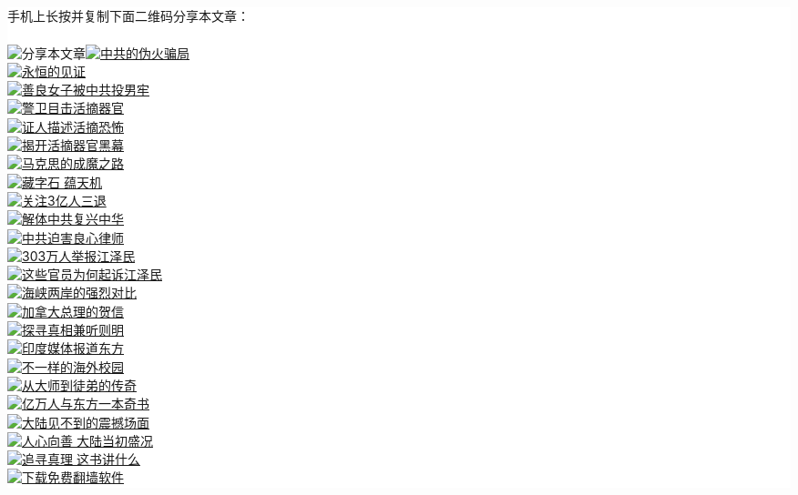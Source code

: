 ####
手机上长按并复制下面二维码分享本文章：<br><br><img src="http://www.hehaibao.com/qr/index.php?m=1&e=L&p=10&t=&d=https://github.com/asdfghy6/djy/blob/master/gb/19/3/15/n11117205.md%231" title="分享本文章"></td><td VALIGN=TOP><a href="https://github.com/asdfghy6/djy/blob/master/gb/16/1/21/n4622075.md?dfh#1" target="_blank"><img src="https://raw.githubusercontent.com/asdfghy6/djy/master/gb/300/wei-f1.jpg" title="中共的伪火骗局"  alt="中共的伪火骗局"></a><br><a href="https://github.com/asdfghy6/yh/blob/master/README.md?dfh#1" target="_blank"><img src="https://raw.githubusercontent.com/asdfghy6/djy/master/gb/300/yong-h.jpg" title="永恒的见证"  alt="永恒的见证"></a><br><a href="https://github.com/asdfghy6/djy/blob/master/gb/13/9/29/n3974789.md?dfh#1" target="_blank"><img src="https://raw.githubusercontent.com/asdfghy6/djy/master/gb/300/shang-lnz.jpg" title="善良女子被中共投男牢"  alt="善良女子被中共投男牢"></a><br><a href="https://github.com/asdfghy6/djy/blob/master/gb/16/3/16/n4663449.md?dfh#1" target="_blank"><img src="https://raw.githubusercontent.com/asdfghy6/djy/master/gb/300/huo-z3.jpg" title="警卫目击活摘器官"  alt="警卫目击活摘器官"></a><br><a href="https://github.com/asdfghy6/djy/blob/master/gb/16/8/7/n8177641.md?dfh#1" target="_blank"><img src="https://raw.githubusercontent.com/asdfghy6/djy/master/gb/300/huo-z4.jpg" title="证人描述活摘恐怖"  alt="证人描述活摘恐怖"></a><br><a href="https://github.com/asdfghy6/djy/blob/master/gb/10/4/19/n2881569.md?dfh#1" target="_blank"><img src="https://raw.githubusercontent.com/asdfghy6/djy/master/gb/300/huo-z1.jpg" title="揭开活摘器官黑幕"  alt="揭开活摘器官黑幕"></a><br><a href="https://github.com/asdfghy6/djy/blob/master/gb/10/11/7/n3077476.md?dfh#1" target="_blank"><img src="https://raw.githubusercontent.com/asdfghy6/djy/master/gb/300/ma-ks.jpg" title="马克思的成魔之路"  alt="马克思的成魔之路"></a><br><a href="https://github.com/asdfghy6/djy/blob/master/gb/14/6/9/n4173977.md?dfh#1" target="_blank"><img src="https://raw.githubusercontent.com/asdfghy6/djy/master/gb/300/chang-zs.jpg" title="藏字石 蕴天机"  alt="藏字石 蕴天机"></a><br><a href="https://github.com/asdfghy6/djy/blob/master/gb/18/5/10/n10381511.md?dfh#1" target="_blank"><img src="https://raw.githubusercontent.com/asdfghy6/djy/master/gb/300/st1.jpg" title="关注3亿人三退"  alt="关注3亿人三退"></a><br><a href="https://github.com/asdfghy6/djy/blob/master/gb/18/3/21/n10237682.md?dfh#1" target="_blank"><img src="https://raw.githubusercontent.com/asdfghy6/djy/master/gb/300/jie-t.jpg" title="解体中共复兴中华"  alt="解体中共复兴中华"></a><br><a href="https://github.com/asdfghy6/djy/blob/master/gb/9/2/9/n2422991.md?dfh#1" target="_blank"><img src="https://raw.githubusercontent.com/asdfghy6/djy/master/gb/300/gao-zs.jpg" title="中共迫害良心律师"  alt="中共迫害良心律师"></a><br><a href="https://github.com/asdfghy6/djy/blob/master/gb/18/12/9/n10900044.md?dfh#1" target="_blank"><img src="https://raw.githubusercontent.com/asdfghy6/djy/master/gb/300/sj1.jpg" title="303万人举报江泽民"  alt="303万人举报江泽民"></a><br><a href="https://github.com/asdfghy6/djy/blob/master/gb/18/8/28/n10672014.md?dfh#1" target="_blank"><img src="https://raw.githubusercontent.com/asdfghy6/djy/master/gb/300/sj2.jpg" title="这些官员为何起诉江泽民"  alt="这些官员为何起诉江泽民"></a><br><a href="https://github.com/asdfghy6/djy/blob/master/gb/8/12/18/n2367165.md?dfh#1" target="_blank"><img src="https://raw.githubusercontent.com/asdfghy6/djy/master/gb/300/liangan.jpg" title="海峡两岸的强烈对比"  alt="海峡两岸的强烈对比"></a><br><a href="https://github.com/asdfghy6/djy/blob/master/gb/15/5/5/n4427238.md?dfh#1" target="_blank"><img src="https://raw.githubusercontent.com/asdfghy6/djy/master/gb/300/jia-ndzl.jpg" title="加拿大总理的贺信"  alt="加拿大总理的贺信"></a><br><a href="https://github.com/asdfghy6/djy/blob/master/gb/11/6/17/n3289382.md?dfh#1" target="_blank">
<img src="https://raw.githubusercontent.com/asdfghy6/djy/master/gb/300/xiao-wd.jpg" title="探寻真相兼听则明"  alt="探寻真相兼听则明"></a><br><a href="https://github.com/asdfghy6/djy/blob/master/gb/18/10/27/n10812623.md?dfh#1" target="_blank"><img src="https://raw.githubusercontent.com/asdfghy6/djy/master/gb/300/yindu.jpg" title="印度媒体报道东方"  alt="印度媒体报道东方"></a><br><a href="https://github.com/asdfghy6/djy/blob/master/gb/18/6/9/n10469652.md?dfh#1" target="_blank"><img src="https://raw.githubusercontent.com/asdfghy6/djy/master/gb/300/xie-j.jpg" title="不一样的海外校园"  alt="不一样的海外校园"></a><br><a href="https://github.com/asdfghy6/djy/blob/master/gb/7/4/5/n1669415.md?dfh#1" target="_blank"><img src="https://raw.githubusercontent.com/asdfghy6/djy/master/gb/300/li-up.jpg" title="从大师到徒弟的传奇"  alt="从大师到徒弟的传奇"></a><br><a href="https://github.com/asdfghy6/djy/blob/master/gb/17/5/26/n9191512.md?dfh#1" target="_blank"><img src="https://raw.githubusercontent.com/asdfghy6/djy/master/gb/300/zfl2.jpg" title="亿万人与东方一本奇书"  alt="亿万人与东方一本奇书"></a><br><a href="https://github.com/asdfghy6/djy/blob/master/gb/13/11/27/n4020290.md?dfh#1" target="_blank"><img src="https://raw.githubusercontent.com/asdfghy6/djy/master/gb/300/zhen-h.jpg" title="大陆见不到的震撼场面"  alt="大陆见不到的震撼场面"></a><br><a href="https://github.com/asdfghy6/djy/blob/master/gb/15/7/17/n4482910.md?dfh#1" target="_blank"><img src="https://raw.githubusercontent.com/asdfghy6/djy/master/gb/300/dalu-sk.jpg" title="人心向善 大陆当初盛况"  alt="人心向善 大陆当初盛况"></a><br><a href="https://github.com/asdfghy6/djy/blob/master/gb/9/10/15/n2689419.md?dfh#1" target="_blank"><img src="https://raw.githubusercontent.com/asdfghy6/djy/master/gb/300/zfl1.jpg" title="追寻真理 这书讲什么"  alt="追寻真理 这书讲什么"></a><br><a href="https://github.com/asdfghy6/fq/blob/master/README.md?dfh#1" target="_blank"><img src="https://raw.githubusercontent.com/asdfghy6/djy/master/gb/300/fq1.jpg" title="下载免费翻墙软件"  alt="下载免费翻墙软件"></a><br></td></tr></table>
